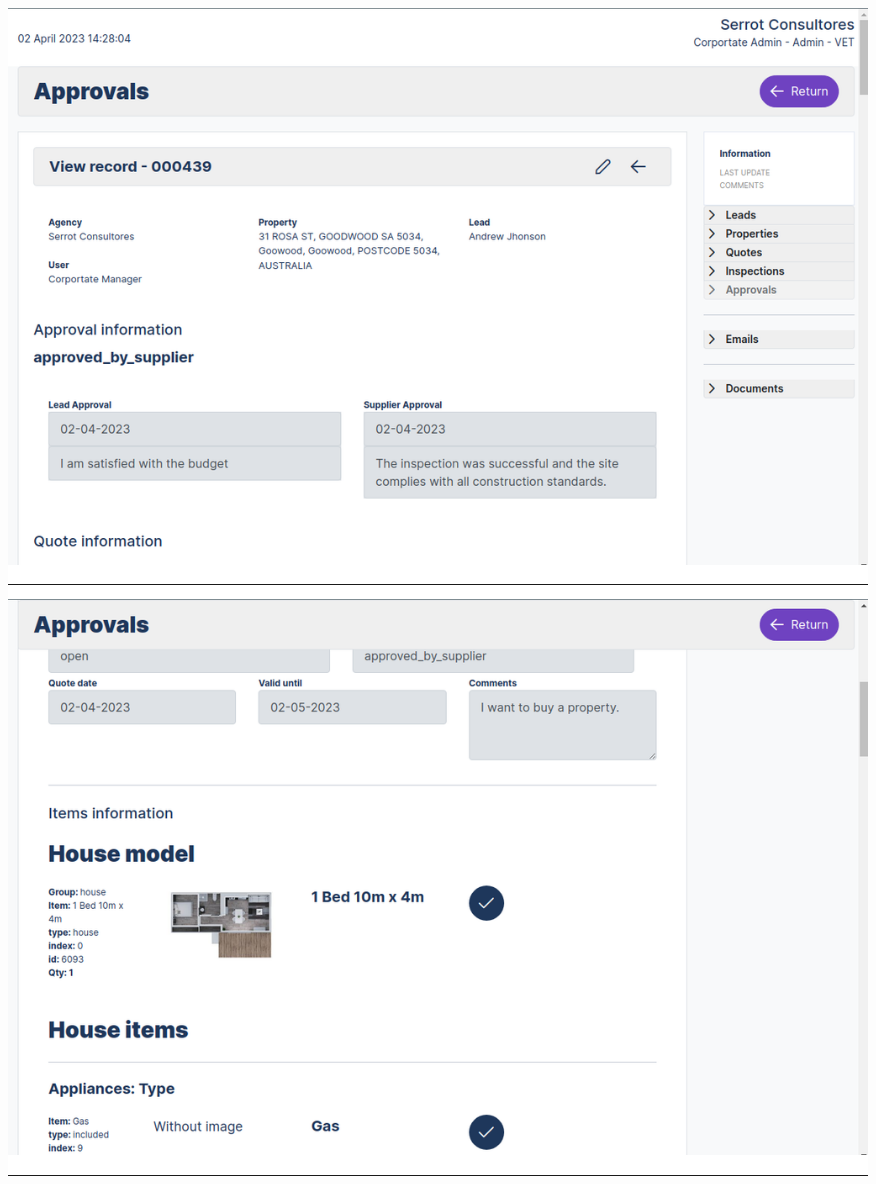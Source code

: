 ![AQuotes modules](images/../public/images/users/Corporate/modules/Approvals/corporateapprovalview1.png " Approvals")

---

![AQuotes modules](images/../public/images/users/Corporate/modules/Approvals/corporateapprovalview2.png " Approvals")

---